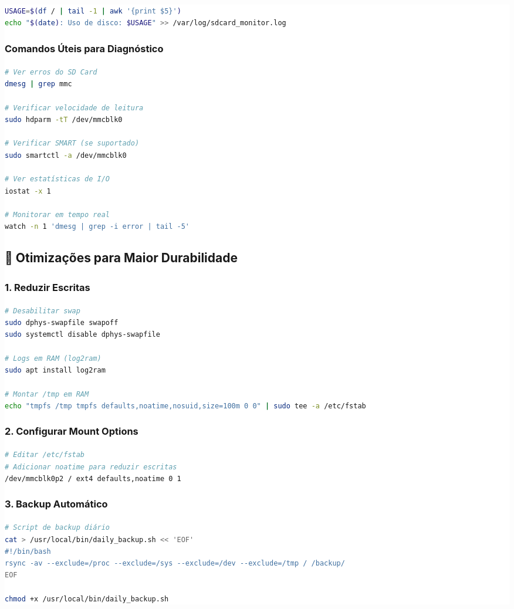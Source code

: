 ```bash
USAGE=$(df / | tail -1 | awk '{print $5}')
echo "$(date): Uso de disco: $USAGE" >> /var/log/sdcard_monitor.log
```

### Comandos Úteis para Diagnóstico

```bash
# Ver erros do SD Card
dmesg | grep mmc

# Verificar velocidade de leitura
sudo hdparm -tT /dev/mmcblk0

# Verificar SMART (se suportado)
sudo smartctl -a /dev/mmcblk0

# Ver estatísticas de I/O
iostat -x 1

# Monitorar em tempo real
watch -n 1 'dmesg | grep -i error | tail -5'
```

## 🚀 Otimizações para Maior Durabilidade

### 1. Reduzir Escritas

```bash
# Desabilitar swap
sudo dphys-swapfile swapoff
sudo systemctl disable dphys-swapfile

# Logs em RAM (log2ram)
sudo apt install log2ram

# Montar /tmp em RAM
echo "tmpfs /tmp tmpfs defaults,noatime,nosuid,size=100m 0 0" | sudo tee -a /etc/fstab
```

### 2. Configurar Mount Options

```bash
# Editar /etc/fstab
# Adicionar noatime para reduzir escritas
/dev/mmcblk0p2 / ext4 defaults,noatime 0 1
```

### 3. Backup Automático

```bash
# Script de backup diário
cat > /usr/local/bin/daily_backup.sh << 'EOF'
#!/bin/bash
rsync -av --exclude=/proc --exclude=/sys --exclude=/dev --exclude=/tmp / /backup/
EOF

chmod +x /usr/local/bin/daily_backup.sh
```
